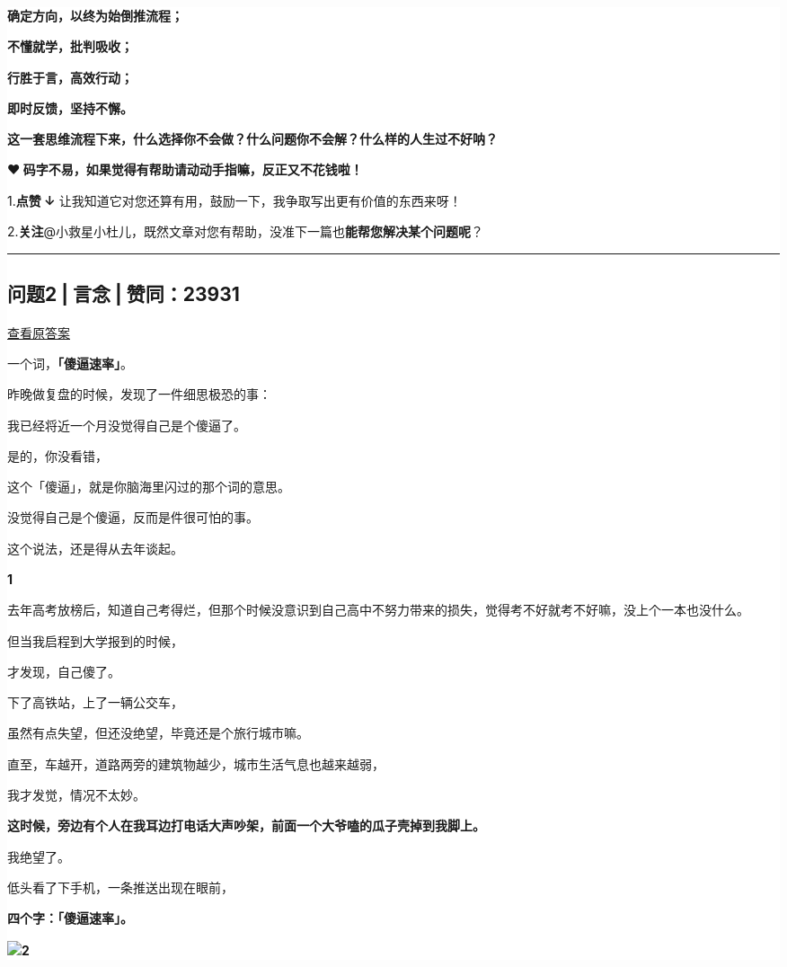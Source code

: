 **确定方向，以终为始倒推流程；**

**不懂就学，批判吸收；**

**行胜于言，高效行动；**

**即时反馈，坚持不懈。**

**这一套思维流程下来，什么选择你不会做？什么问题你不会解？什么样的人生过不好呐？**

  

**❤️ 码字不易，如果觉得有帮助请动动手指嘛，反正又不花钱啦！**

1.**点赞 ↓** 让我知道它对您还算有用，鼓励一下，我争取写出更有价值的东西来呀！

2.**关注**@小救星小杜儿，既然文章对您有帮助，没准下一篇也**能帮您解决某个问题呢**？

---

## 问题2 | 言念 | 赞同：23931

[查看原答案](https://www.zhihu.com/question/323459753/answer/729855045)

一个词，**「傻逼速率」**。

昨晚做复盘的时候，发现了一件细思极恐的事：

我已经将近一个月没觉得自己是个傻逼了。

是的，你没看错，

这个「傻逼」，就是你脑海里闪过的那个词的意思。

没觉得自己是个傻逼，反而是件很可怕的事。

这个说法，还是得从去年谈起。

  

**1**

去年高考放榜后，知道自己考得烂，但那个时候没意识到自己高中不努力带来的损失，觉得考不好就考不好嘛，没上个一本也没什么。

但当我启程到大学报到的时候，

才发现，自己傻了。

下了高铁站，上了一辆公交车，

虽然有点失望，但还没绝望，毕竟还是个旅行城市嘛。

直至，车越开，道路两旁的建筑物越少，城市生活气息也越来越弱，

我才发觉，情况不太妙。

**这时候，旁边有个人在我耳边打电话大声吵架，前面一个大爷嗑的瓜子壳掉到我脚上。**

我绝望了。

低头看了下手机，一条推送出现在眼前，

**四个字：「傻逼速率」。**

![](https://picx.zhimg.com/50/v2-ce1d605d82ad9b0333b87ade65b824bf_720w.jpg?source=1def8aca)**2**
